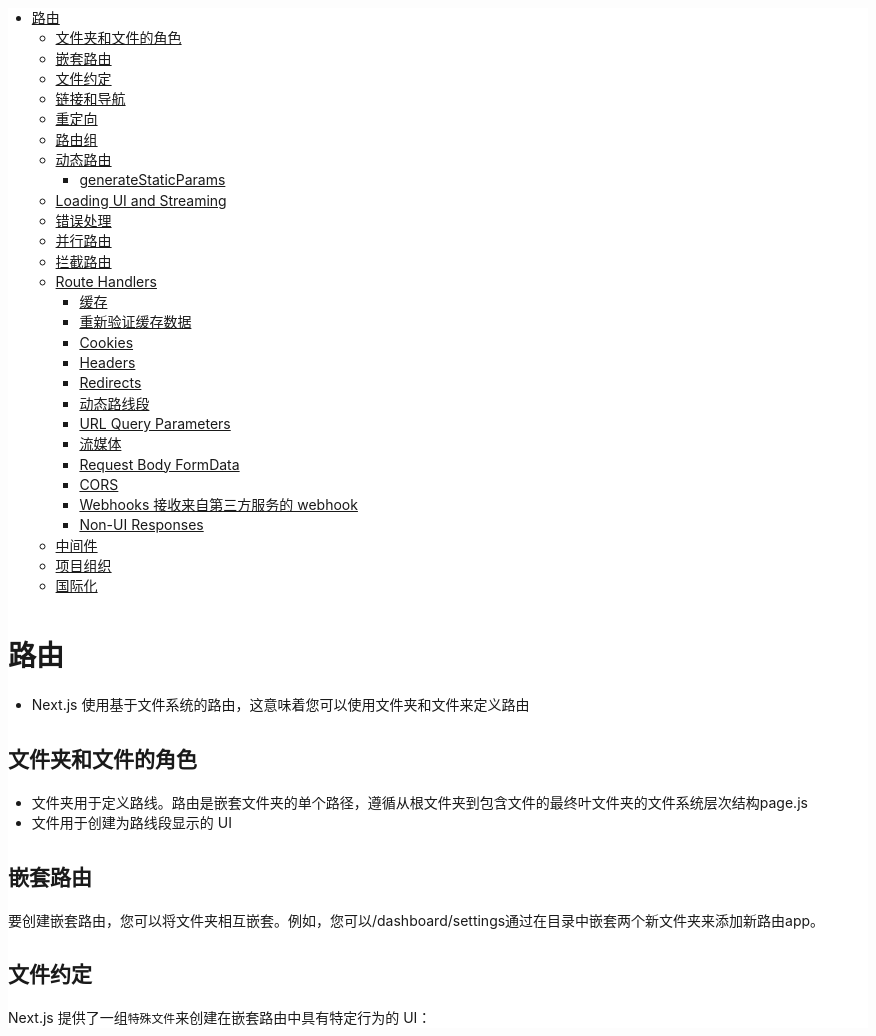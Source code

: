 



- [路由](#路由)
  - [文件夹和文件的角色](#文件夹和文件的角色)
  - [嵌套路由](#嵌套路由)
  - [文件约定](#文件约定)
  - [链接和导航](#链接和导航)
  - [重定向](#重定向)
  - [路由组](#路由组)
  - [动态路由](#动态路由)
    - [generateStaticParams](#generatestaticparams)
  - [Loading UI and Streaming](#loading-ui-and-streaming)
  - [错误处理](#错误处理)
  - [并行路由](#并行路由)
  - [拦截路由](#拦截路由)
  - [Route Handlers](#route-handlers)
    - [缓存](#缓存)
    - [重新验证缓存数据](#重新验证缓存数据)
    - [Cookies](#cookies)
    - [Headers](#headers)
    - [Redirects](#redirects)
    - [动态路线段](#动态路线段)
    - [URL Query Parameters](#url-query-parameters)
    - [流媒体](#流媒体)
    - [Request Body FormData](#request-body-formdata)
    - [CORS](#cors)
    - [Webhooks 接收来自第三方服务的 webhook](#webhooks-接收来自第三方服务的-webhook)
    - [Non-UI Responses](#non-ui-responses)
  - [中间件](#中间件)
  - [项目组织](#项目组织)
  - [国际化](#国际化)



# 路由

- Next.js 使用基于文件系统的路由，这意味着您可以使用文件夹和文件来定义路由

## 文件夹和文件的角色

- 文件夹用于定义路线。路由是嵌套文件夹的单个路径，遵循从根文件夹到包含文件的最终叶文件夹的文件系统层次结构page.js
- 文件用于创建为路线段显示的 UI

## 嵌套路由

要创建嵌套路由，您可以将文件夹相互嵌套。例如，您可以/dashboard/settings通过在目录中嵌套两个新文件夹来添加新路由app。

## 文件约定

Next.js 提供了一组`特殊文件`来创建在嵌套路由中具有特定行为的 UI：
